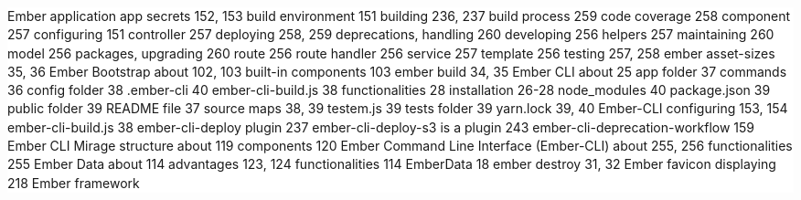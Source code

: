 Ember application
app secrets 152, 153
build environment 151
building 236, 237
build process 259
code coverage 258
component 257
configuring 151
controller 257
deploying 258, 259
deprecations, handling 260
developing 256
helpers 257
maintaining 260
model 256
packages, upgrading 260
route 256
route handler 256
service 257
template 256
testing 257, 258
ember asset-sizes 35, 36
Ember Bootstrap
about 102, 103
built-in components 103
ember build 34, 35
Ember CLI
about 25
app folder 37
commands 36
config folder 38
.ember-cli 40
ember-cli-build.js 38
functionalities 28
installation 26-28
node_modules 40
package.json 39
public folder 39
README file 37
source maps 38, 39
testem.js 39
tests folder 39
yarn.lock 39, 40
Ember-CLI
configuring 153, 154
ember-cli-build.js 38
ember-cli-deploy plugin 237
ember-cli-deploy-s3 is a plugin 243
ember-cli-deprecation-workflow 159
Ember CLI Mirage structure
about 119
components 120
Ember Command Line Interface (Ember-CLI)
about 255, 256
functionalities 255
Ember Data
about 114
advantages 123, 124
functionalities 114
EmberData 18
ember destroy 31, 32
Ember favicon
displaying 218
Ember framework